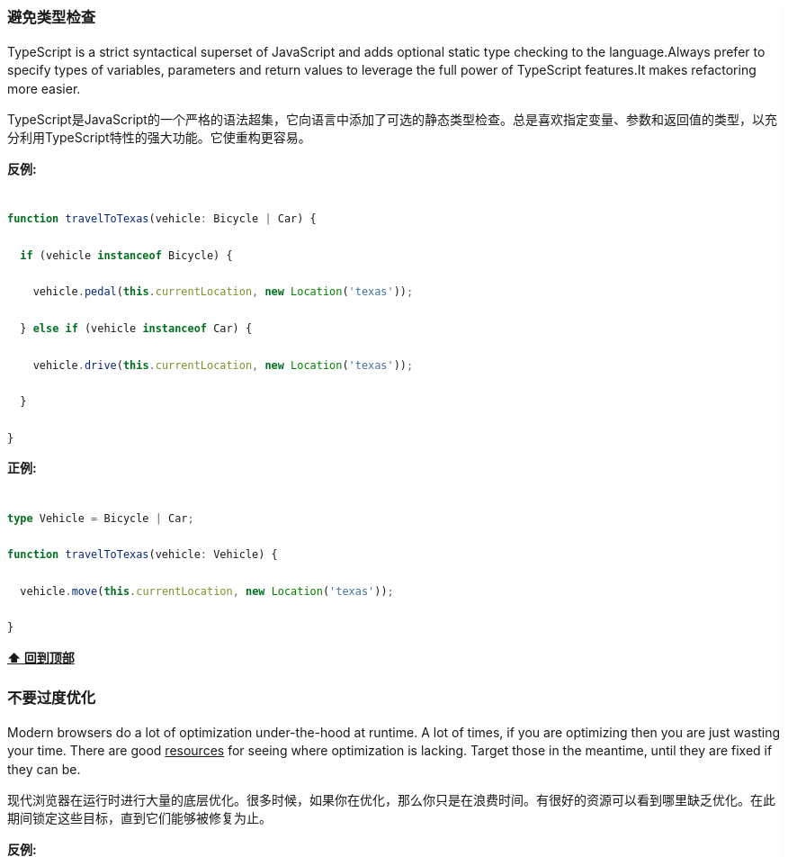 ### 避免类型检查

TypeScript is a strict syntactical superset of JavaScript and adds optional static type checking to the language.Always prefer to specify types of variables, parameters and return values to leverage the full power of TypeScript features.It makes refactoring more easier.

TypeScript是JavaScript的一个严格的语法超集，它向语言中添加了可选的静态类型检查。总是喜欢指定变量、参数和返回值的类型，以充分利用TypeScript特性的强大功能。它使重构更容易。

**反例:**

```ts

function travelToTexas(vehicle: Bicycle | Car) {

  if (vehicle instanceof Bicycle) {

    vehicle.pedal(this.currentLocation, new Location('texas'));

  } else if (vehicle instanceof Car) {

    vehicle.drive(this.currentLocation, new Location('texas'));

  }

}

```

**正例:**

```ts

type Vehicle = Bicycle | Car;

function travelToTexas(vehicle: Vehicle) {

  vehicle.move(this.currentLocation, new Location('texas'));

}

```

**[⬆ 回到顶部](#目录)**

### 不要过度优化

Modern browsers do a lot of optimization under-the-hood at runtime. A lot of times, if you are optimizing then you are just wasting your time. There are good [resources](https://github.com/petkaantonov/bluebird/wiki/Optimization-killers) for seeing where optimization is lacking. Target those in the meantime, until they are fixed if they can be.

现代浏览器在运行时进行大量的底层优化。很多时候，如果你在优化，那么你只是在浪费时间。有很好的资源可以看到哪里缺乏优化。在此期间锁定这些目标，直到它们能够被修复为止。

**反例:**
